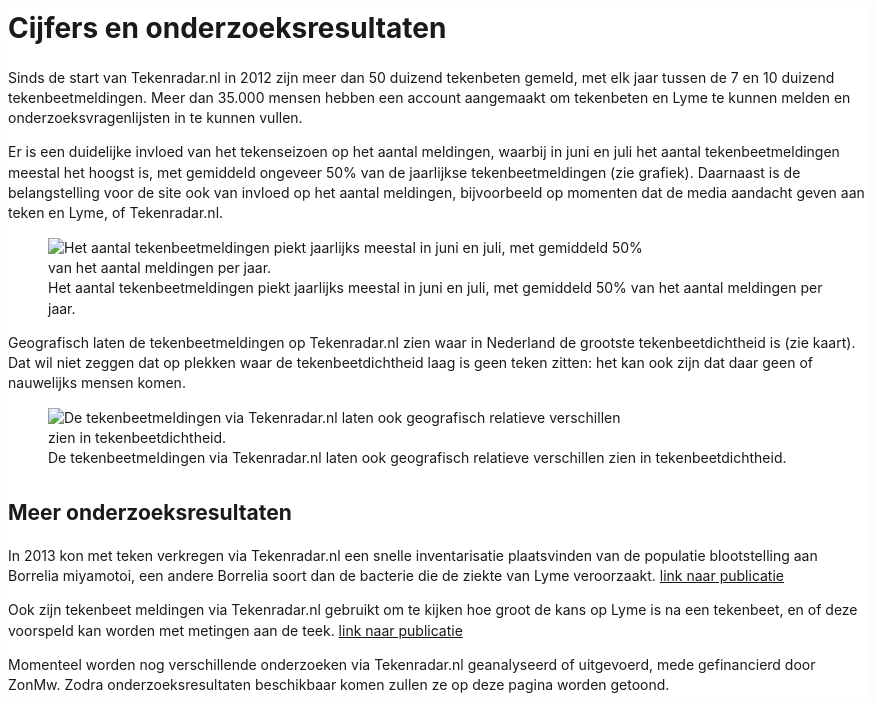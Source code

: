 # Cijfers en onderzoeksresultaten
Sinds de start van Tekenradar.nl in 2012 zijn meer dan 50 duizend tekenbeten gemeld, met elk jaar tussen de 7 en 10 duizend tekenbeetmeldingen. Meer dan 35.000 mensen hebben een account aangemaakt om tekenbeten en Lyme te kunnen melden en onderzoeksvragenlijsten in te kunnen vullen.

 
Er is een duidelijke invloed van het tekenseizoen op het aantal meldingen, waarbij in juni en juli het aantal tekenbeetmeldingen meestal het hoogst is, met gemiddeld ongeveer 50% van de jaarlijkse tekenbeetmeldingen (zie grafiek). Daarnaast is de belangstelling voor de site ook van invloed op het aantal meldingen, bijvoorbeeld op momenten dat de media aandacht geven aan teken en Lyme, of Tekenradar.nl.

<figure className="figure mb-2 text-center w-100">
  <img className="figure-img img-fluid" style="max-width:600px;width:100%;" src="/assets/images/tekenbeetmeldingen-tr.png" alt="Het aantal tekenbeetmeldingen piekt jaarlijks meestal in juni en juli, met gemiddeld 50% van het aantal meldingen per jaar.">
  <figcaption className="figure-caption">Het aantal tekenbeetmeldingen piekt jaarlijks meestal in juni en juli, met gemiddeld 50% van het aantal meldingen per jaar.</figcaption>
</figure>


Geografisch laten de tekenbeetmeldingen op Tekenradar.nl zien waar in Nederland de grootste tekenbeetdichtheid is (zie kaart). Dat wil niet zeggen dat op plekken waar de tekenbeetdichtheid laag is geen teken zitten: het kan ook zijn dat daar geen of nauwelijks mensen komen.

<figure className="figure mb-2 text-center w-100">
  <img className="figure-img img-fluid" style="max-width:600px;width:100%;" src="/assets/images/tekenbeeten-km.png" alt="De tekenbeetmeldingen via Tekenradar.nl laten ook geografisch relatieve verschillen zien in tekenbeetdichtheid.">
  <figcaption className="figure-caption">De tekenbeetmeldingen via Tekenradar.nl laten ook geografisch relatieve verschillen zien in tekenbeetdichtheid.</figcaption>
</figure> 

## Meer onderzoeksresultaten

In 2013 kon met teken verkregen via Tekenradar.nl een snelle inventarisatie plaatsvinden van de populatie blootstelling aan Borrelia miyamotoi, een andere Borrelia soort dan de bacterie die de ziekte van Lyme veroorzaakt. [link naar publicatie](https://www.ncbi.nlm.nih.gov/pmc/articles/PMC4073841/)


Ook zijn tekenbeet meldingen via Tekenradar.nl gebruikt om te kijken hoe groot de kans op Lyme is na een tekenbeet, en of deze voorspeld kan worden met metingen aan de teek. [link naar publicatie](https://journals.plos.org/plosone/article?id=10.1371/journal.pone.0181807)

 
Momenteel worden nog verschillende onderzoeken via Tekenradar.nl geanalyseerd of uitgevoerd, mede gefinancierd door ZonMw. Zodra onderzoeksresultaten beschikbaar komen zullen ze op deze pagina worden getoond.

 
